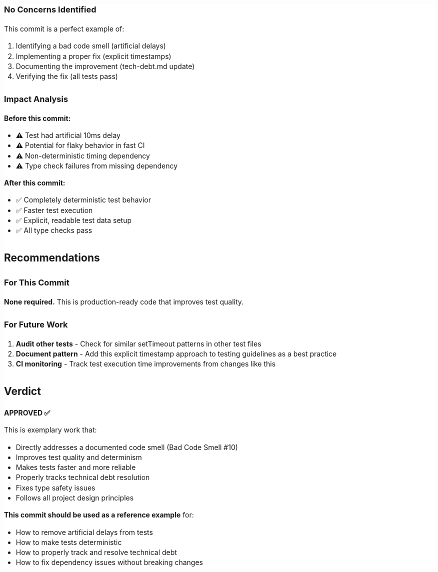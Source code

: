 ### No Concerns Identified

This commit is a perfect example of:
1. Identifying a bad code smell (artificial delays)
2. Implementing a proper fix (explicit timestamps)
3. Documenting the improvement (tech-debt.md update)
4. Verifying the fix (all tests pass)

### Impact Analysis

**Before this commit:**
- ⚠️ Test had artificial 10ms delay
- ⚠️ Potential for flaky behavior in fast CI
- ⚠️ Non-deterministic timing dependency
- ⚠️ Type check failures from missing dependency

**After this commit:**
- ✅ Completely deterministic test behavior
- ✅ Faster test execution
- ✅ Explicit, readable test data setup
- ✅ All type checks pass

## Recommendations

### For This Commit
**None required.** This is production-ready code that improves test quality.

### For Future Work
1. **Audit other tests** - Check for similar setTimeout patterns in other test files
2. **Document pattern** - Add this explicit timestamp approach to testing guidelines as a best practice
3. **CI monitoring** - Track test execution time improvements from changes like this

## Verdict

**APPROVED ✅**

This is exemplary work that:
- Directly addresses a documented code smell (Bad Code Smell #10)
- Improves test quality and determinism
- Makes tests faster and more reliable
- Properly tracks technical debt resolution
- Fixes type safety issues
- Follows all project design principles

**This commit should be used as a reference example** for:
- How to remove artificial delays from tests
- How to make tests deterministic
- How to properly track and resolve technical debt
- How to fix dependency issues without breaking changes
